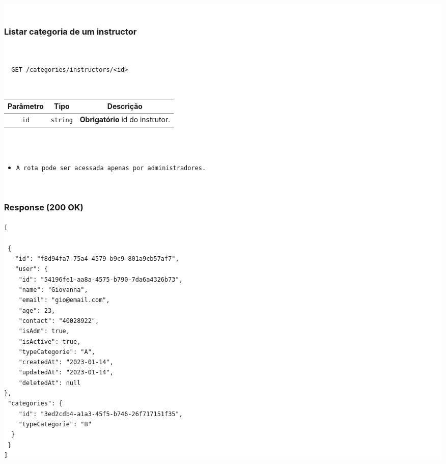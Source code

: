 <br/>

### Listar categoria de um instructor

<br/>

```http
  GET /categories/instructors/<id>
```
<br/>

| Parâmetro | Tipo     | Descrição                      |
| :--------:| :-------:| :-----------------------------:|
| `id`      | `string` | **Obrigatório** id do instrutor. |

<br/>
<br/>

- `A rota pode ser acessada apenas por administradores.`

<br/>

### Response (200 OK)

    [

     {
       "id": "f8d94fa7-75a4-4579-b9c9-801a9cb57af7",
	   "user": {
		"id": "54196fe1-aa8a-4575-b790-7da6a4326b73",
		"name": "Giovanna",
		"email": "gio@email.com",
		"age": 23,
		"contact": "40028922",
		"isAdm": true,
		"isActive": true,
		"typeCategorie": "A",
		"createdAt": "2023-01-14",
		"updatedAt": "2023-01-14",
		"deletedAt": null
	},
	 "categories": {
	    "id": "3ed2cdb4-a1a3-45f5-b746-26f717151f35",
		"typeCategorie": "B"
	  }
     }
    ]

